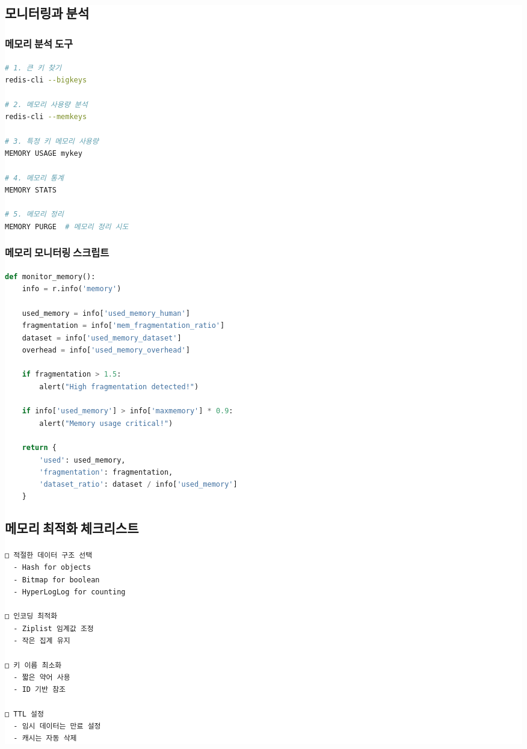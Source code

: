 ## 모니터링과 분석

### 메모리 분석 도구

```bash
# 1. 큰 키 찾기
redis-cli --bigkeys

# 2. 메모리 사용량 분석
redis-cli --memkeys

# 3. 특정 키 메모리 사용량
MEMORY USAGE mykey

# 4. 메모리 통계
MEMORY STATS

# 5. 메모리 정리
MEMORY PURGE  # 메모리 정리 시도
```

### 메모리 모니터링 스크립트

```python
def monitor_memory():
    info = r.info('memory')
    
    used_memory = info['used_memory_human']
    fragmentation = info['mem_fragmentation_ratio']
    dataset = info['used_memory_dataset']
    overhead = info['used_memory_overhead']
    
    if fragmentation > 1.5:
        alert("High fragmentation detected!")
    
    if info['used_memory'] > info['maxmemory'] * 0.9:
        alert("Memory usage critical!")
    
    return {
        'used': used_memory,
        'fragmentation': fragmentation,
        'dataset_ratio': dataset / info['used_memory']
    }
```

## 메모리 최적화 체크리스트

```
□ 적절한 데이터 구조 선택
  - Hash for objects
  - Bitmap for boolean
  - HyperLogLog for counting

□ 인코딩 최적화
  - Ziplist 임계값 조정
  - 작은 집계 유지

□ 키 이름 최소화
  - 짧은 약어 사용
  - ID 기반 참조

□ TTL 설정
  - 임시 데이터는 만료 설정
  - 캐시는 자동 삭제
```